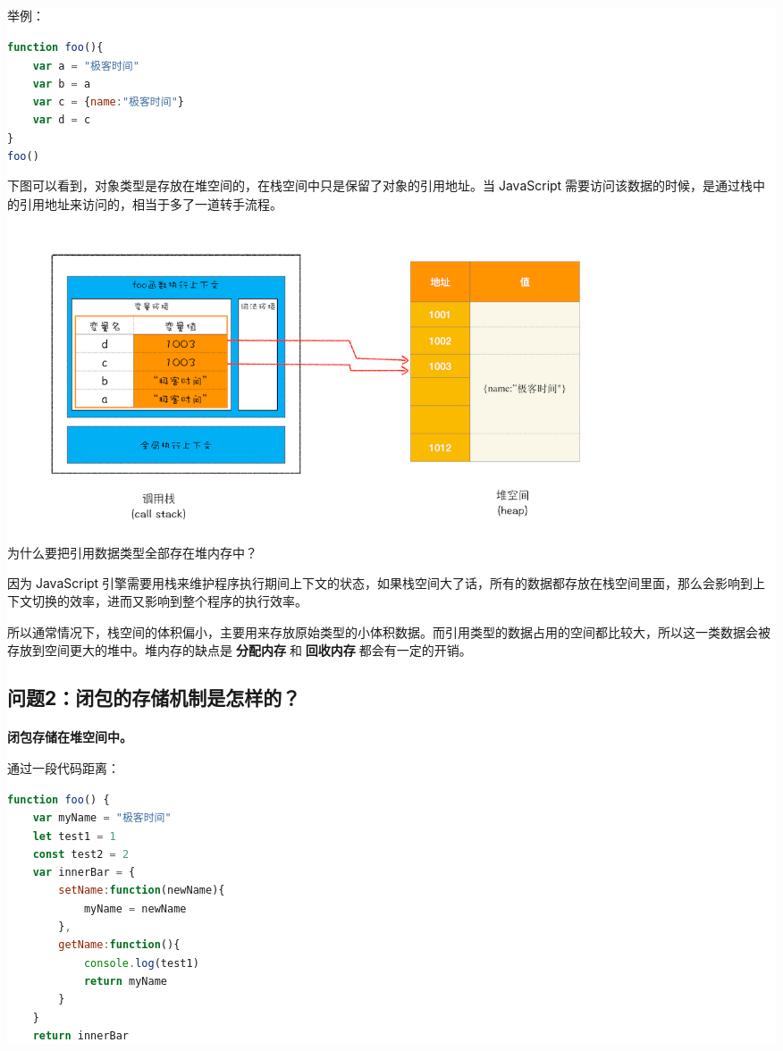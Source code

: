 

举例：

```js
function foo(){
    var a = "极客时间"
    var b = a
    var c = {name:"极客时间"}
    var d = c
}
foo()
```

下图可以看到，对象类型是存放在堆空间的，在栈空间中只是保留了对象的引用地址。当 JavaScript 需要访问该数据的时候，是通过栈中的引用地址来访问的，相当于多了一道转手流程。

<img src="02存储机制/51127624a725a18a0e12e0f5a7aadbf5.png" alt="51127624a725a18a0e12e0f5a7aadbf5" style="zoom:67%;" />

为什么要把引用数据类型全部存在堆内存中？

因为 JavaScript 引擎需要用栈来维护程序执行期间上下文的状态，如果栈空间大了话，所有的数据都存放在栈空间里面，那么会影响到上下文切换的效率，进而又影响到整个程序的执行效率。

所以通常情况下，栈空间的体积偏小，主要用来存放原始类型的小体积数据。而引用类型的数据占用的空间都比较大，所以这一类数据会被存放到空间更大的堆中。堆内存的缺点是 **分配内存** 和 **回收内存** 都会有一定的开销。



## 问题2：闭包的存储机制是怎样的？

**闭包存储在堆空间中。**

通过一段代码距离：

```js
function foo() {
    var myName = "极客时间"
    let test1 = 1
    const test2 = 2
    var innerBar = { 
        setName:function(newName){
            myName = newName
        },
        getName:function(){
            console.log(test1)
            return myName
        }
    }
    return innerBar
```